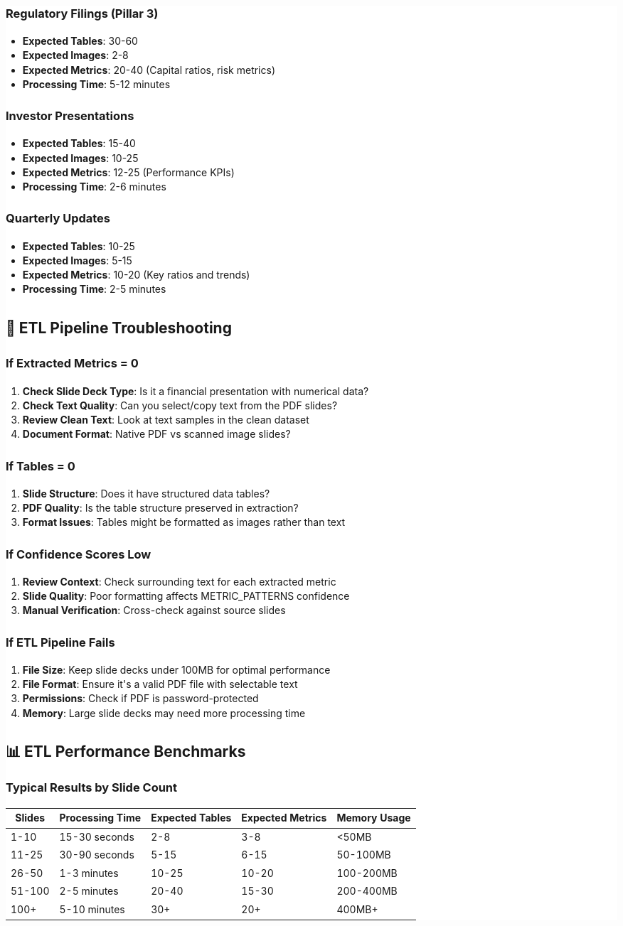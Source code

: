 ### Regulatory Filings (Pillar 3)
- **Expected Tables**: 30-60
- **Expected Images**: 2-8
- **Expected Metrics**: 20-40 (Capital ratios, risk metrics)
- **Processing Time**: 5-12 minutes

### Investor Presentations
- **Expected Tables**: 15-40
- **Expected Images**: 10-25
- **Expected Metrics**: 12-25 (Performance KPIs)
- **Processing Time**: 2-6 minutes

### Quarterly Updates
- **Expected Tables**: 10-25
- **Expected Images**: 5-15
- **Expected Metrics**: 10-20 (Key ratios and trends)
- **Processing Time**: 2-5 minutes

## 🔧 ETL Pipeline Troubleshooting

### If Extracted Metrics = 0
1. **Check Slide Deck Type**: Is it a financial presentation with numerical data?
2. **Check Text Quality**: Can you select/copy text from the PDF slides?
3. **Review Clean Text**: Look at text samples in the clean dataset
4. **Document Format**: Native PDF vs scanned image slides?

### If Tables = 0
1. **Slide Structure**: Does it have structured data tables?
2. **PDF Quality**: Is the table structure preserved in extraction?
3. **Format Issues**: Tables might be formatted as images rather than text

### If Confidence Scores Low
1. **Review Context**: Check surrounding text for each extracted metric
2. **Slide Quality**: Poor formatting affects METRIC_PATTERNS confidence
3. **Manual Verification**: Cross-check against source slides

### If ETL Pipeline Fails
1. **File Size**: Keep slide decks under 100MB for optimal performance
2. **File Format**: Ensure it's a valid PDF file with selectable text
3. **Permissions**: Check if PDF is password-protected
4. **Memory**: Large slide decks may need more processing time

## 📊 ETL Performance Benchmarks

### Typical Results by Slide Count

| Slides | Processing Time | Expected Tables | Expected Metrics | Memory Usage |
|--------|----------------|-----------------|------------------|--------------|
| 1-10 | 15-30 seconds | 2-8 | 3-8 | <50MB |
| 11-25 | 30-90 seconds | 5-15 | 6-15 | 50-100MB |
| 26-50 | 1-3 minutes | 10-25 | 10-20 | 100-200MB |
| 51-100 | 2-5 minutes | 20-40 | 15-30 | 200-400MB |
| 100+ | 5-10 minutes | 30+ | 20+ | 400MB+ |
